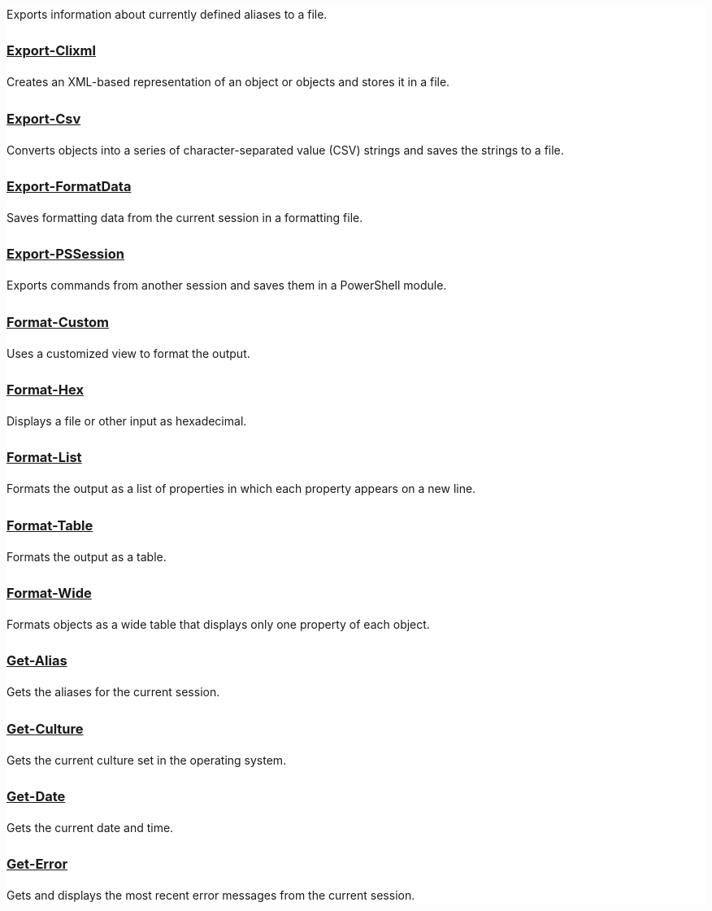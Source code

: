 Exports information about currently defined aliases to a file.

### [Export-Clixml](Export-Clixml.md)

Creates an XML-based representation of an object or objects and stores it in a file.

### [Export-Csv](Export-Csv.md)

Converts objects into a series of character-separated value (CSV) strings and saves the strings to a file.

### [Export-FormatData](Export-FormatData.md)

Saves formatting data from the current session in a formatting file.

### [Export-PSSession](Export-PSSession.md)

Exports commands from another session and saves them in a PowerShell module.

### [Format-Custom](Format-Custom.md)

Uses a customized view to format the output.

### [Format-Hex](Format-Hex.md)

Displays a file or other input as hexadecimal.

### [Format-List](Format-List.md)

Formats the output as a list of properties in which each property appears on a new line.

### [Format-Table](Format-Table.md)

Formats the output as a table.

### [Format-Wide](Format-Wide.md)

Formats objects as a wide table that displays only one property of each object.

### [Get-Alias](Get-Alias.md)

Gets the aliases for the current session.

### [Get-Culture](Get-Culture.md)

Gets the current culture set in the operating system.

### [Get-Date](Get-Date.md)

Gets the current date and time.

### [Get-Error](Get-Error.md)

Gets and displays the most recent error messages from the current session.
